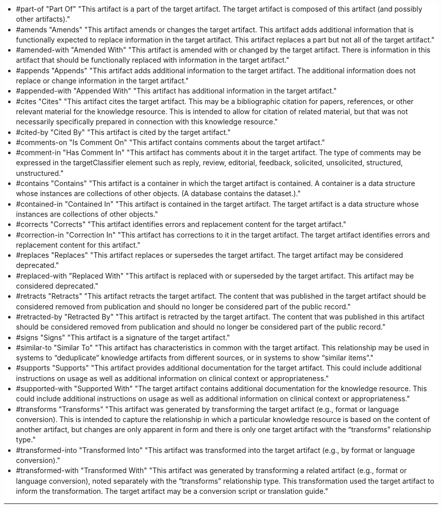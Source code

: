 * #part-of "Part Of" "This artifact is a part of the target artifact. The target artifact is composed of this artifact (and possibly other artifacts)."
* #amends "Amends" "This artifact amends or changes the target artifact. This artifact adds additional information that is functionally expected to replace information in the target artifact. This artifact replaces a part but not all of the target artifact."
* #amended-with "Amended With" "This artifact is amended with or changed by the target artifact. There is information in this artifact that should be functionally replaced with information in the target artifact."
* #appends "Appends" "This artifact adds additional information to the target artifact. The additional information does not replace or change information in the target artifact."
* #appended-with "Appended With" "This artifact has additional information in the target artifact."
* #cites "Cites" "This artifact cites the target artifact. This may be a bibliographic citation for papers, references, or other relevant material for the knowledge resource. This is intended to allow for citation of related material, but that was not necessarily specifically prepared in connection with this knowledge resource."
* #cited-by "Cited By" "This artifact is cited by the target artifact."
* #comments-on "Is Comment On" "This artifact contains comments about the target artifact."
* #comment-in "Has Comment In" "This artifact has comments about it in the target artifact.  The type of comments may be expressed in the targetClassifier element such as reply, review, editorial, feedback, solicited, unsolicited, structured, unstructured."
* #contains "Contains" "This artifact is a container in which the target artifact is contained. A container is a data structure whose instances are collections of other objects. (A database contains the dataset.)."
* #contained-in "Contained In" "This artifact is contained in the target artifact. The target artifact is a data structure whose instances are collections of other objects."
* #corrects "Corrects" "This artifact identifies errors and replacement content for the target artifact."
* #correction-in "Correction In" "This artifact has corrections to it in the target artifact. The target artifact identifies errors and replacement content for this artifact."
* #replaces "Replaces" "This artifact replaces or supersedes the target artifact. The target artifact may be considered deprecated."
* #replaced-with "Replaced With" "This artifact is replaced with or superseded by the target artifact. This artifact may be considered deprecated."
* #retracts "Retracts" "This artifact retracts the target artifact. The content that was published in the target artifact should be considered removed from publication and should no longer be considered part of the public record."
* #retracted-by "Retracted By" "This artifact is retracted by the target artifact. The content that was published in this artifact should be considered removed from publication and should no longer be considered part of the public record."
* #signs "Signs" "This artifact is a signature of the target artifact."
* #similar-to "Similar To" "This artifact has characteristics in common with the target artifact. This relationship may be used in systems to “deduplicate” knowledge artifacts from different sources, or in systems to show “similar items”."
* #supports "Supports" "This artifact provides additional documentation for the target artifact. This could include additional instructions on usage as well as additional information on clinical context or appropriateness."
* #supported-with "Supported With" "The target artifact contains additional documentation for the knowledge resource. This could include additional instructions on usage as well as additional information on clinical context or appropriateness."
* #transforms "Transforms" "This artifact was generated by transforming the target artifact (e.g., format or language conversion). This is intended to capture the relationship in which a particular knowledge resource is based on the content of another artifact, but changes are only apparent in form and there is only one target artifact with the “transforms” relationship type."
* #transformed-into "Transformed Into" "This artifact was transformed into the target artifact (e.g., by format or language conversion)."
* #transformed-with "Transformed With" "This artifact was generated by transforming a related artifact (e.g., format or language conversion), noted separately with the “transforms” relationship type. This transformation used the target artifact to inform the transformation. The target artifact may be a conversion script or translation guide."

---